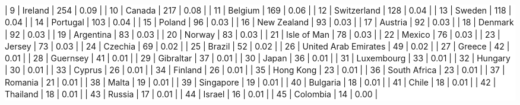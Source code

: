 | 9 | Ireland | 254 | 0.09 |
| 10 | Canada | 217 | 0.08 |
| 11 | Belgium | 169 | 0.06 |
| 12 | Switzerland | 128 | 0.04 |
| 13 | Sweden | 118 | 0.04 |
| 14 | Portugal | 103 | 0.04 |
| 15 | Poland | 96 | 0.03 |
| 16 | New Zealand | 93 | 0.03 |
| 17 | Austria | 92 | 0.03 |
| 18 | Denmark | 92 | 0.03 |
| 19 | Argentina | 83 | 0.03 |
| 20 | Norway | 83 | 0.03 |
| 21 | Isle of Man | 78 | 0.03 |
| 22 | Mexico | 76 | 0.03 |
| 23 | Jersey | 73 | 0.03 |
| 24 | Czechia | 69 | 0.02 |
| 25 | Brazil | 52 | 0.02 |
| 26 | United Arab Emirates | 49 | 0.02 |
| 27 | Greece | 42 | 0.01 |
| 28 | Guernsey | 41 | 0.01 |
| 29 | Gibraltar | 37 | 0.01 |
| 30 | Japan | 36 | 0.01 |
| 31 | Luxembourg | 33 | 0.01 |
| 32 | Hungary | 30 | 0.01 |
| 33 | Cyprus | 26 | 0.01 |
| 34 | Finland | 26 | 0.01 |
| 35 | Hong Kong | 23 | 0.01 |
| 36 | South Africa | 23 | 0.01 |
| 37 | Romania | 21 | 0.01 |
| 38 | Malta | 19 | 0.01 |
| 39 | Singapore | 19 | 0.01 |
| 40 | Bulgaria | 18 | 0.01 |
| 41 | Chile | 18 | 0.01 |
| 42 | Thailand | 18 | 0.01 |
| 43 | Russia | 17 | 0.01 |
| 44 | Israel | 16 | 0.01 |
| 45 | Colombia | 14 | 0.00 |